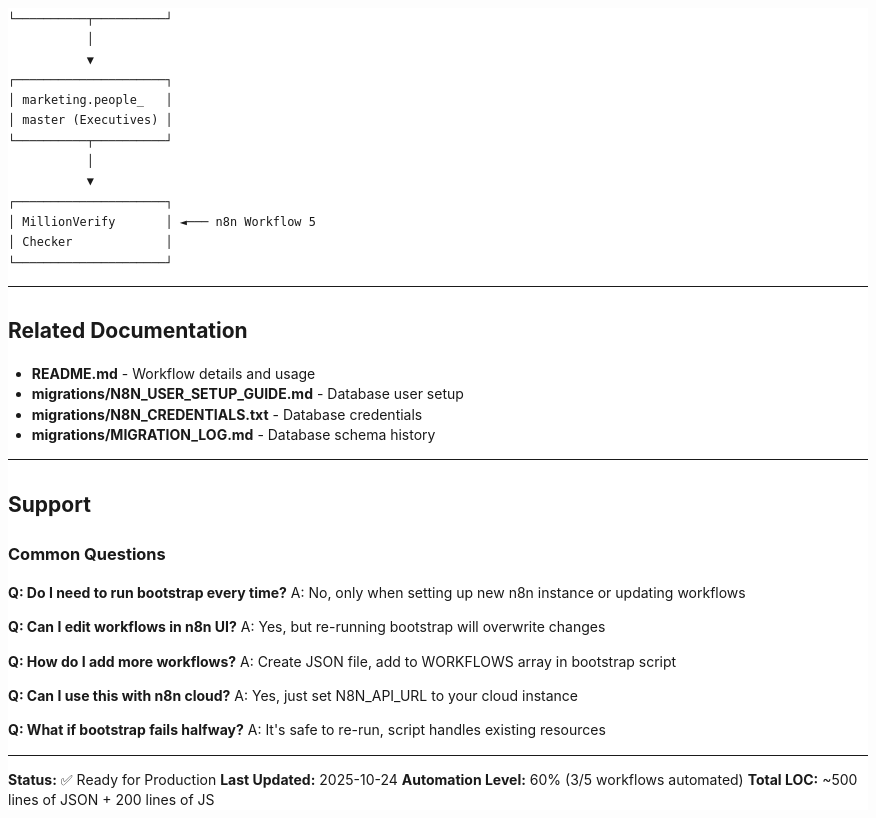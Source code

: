 ```
└──────────┬──────────┘
           │
           ▼
┌─────────────────────┐
│ marketing.people_   │
│ master (Executives) │
└──────────┬──────────┘
           │
           ▼
┌─────────────────────┐
│ MillionVerify       │ ◄─── n8n Workflow 5
│ Checker             │
└─────────────────────┘
```

---

## Related Documentation

- **README.md** - Workflow details and usage
- **migrations/N8N_USER_SETUP_GUIDE.md** - Database user setup
- **migrations/N8N_CREDENTIALS.txt** - Database credentials
- **migrations/MIGRATION_LOG.md** - Database schema history

---

## Support

### Common Questions

**Q: Do I need to run bootstrap every time?**
A: No, only when setting up new n8n instance or updating workflows

**Q: Can I edit workflows in n8n UI?**
A: Yes, but re-running bootstrap will overwrite changes

**Q: How do I add more workflows?**
A: Create JSON file, add to WORKFLOWS array in bootstrap script

**Q: Can I use this with n8n cloud?**
A: Yes, just set N8N_API_URL to your cloud instance

**Q: What if bootstrap fails halfway?**
A: It's safe to re-run, script handles existing resources

---

**Status:** ✅ Ready for Production
**Last Updated:** 2025-10-24
**Automation Level:** 60% (3/5 workflows automated)
**Total LOC:** ~500 lines of JSON + 200 lines of JS
